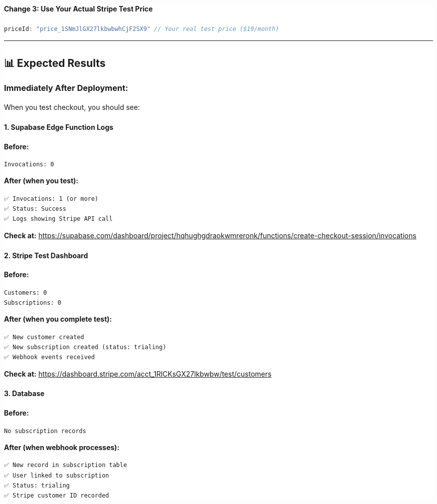#### **Change 3: Use Your Actual Stripe Test Price**
```typescript
priceId: "price_1SNmJlGX27lkbwbwhCjF2SX9" // Your real test price ($19/month)
```

---

## 📊 **Expected Results**

### **Immediately After Deployment:**

When you test checkout, you should see:

#### **1. Supabase Edge Function Logs**
**Before:** 
```
Invocations: 0
```

**After (when you test):**
```
✅ Invocations: 1 (or more)
✅ Status: Success
✅ Logs showing Stripe API call
```

**Check at:** https://supabase.com/dashboard/project/hqhughgdraokwmreronk/functions/create-checkout-session/invocations

#### **2. Stripe Test Dashboard**
**Before:**
```
Customers: 0
Subscriptions: 0
```

**After (when you complete test):**
```
✅ New customer created
✅ New subscription created (status: trialing)
✅ Webhook events received
```

**Check at:** https://dashboard.stripe.com/acct_1RlCKsGX27lkbwbw/test/customers

#### **3. Database**
**Before:**
```
No subscription records
```

**After (when webhook processes):**
```
✅ New record in subscription table
✅ User linked to subscription
✅ Status: trialing
✅ Stripe customer ID recorded
```
